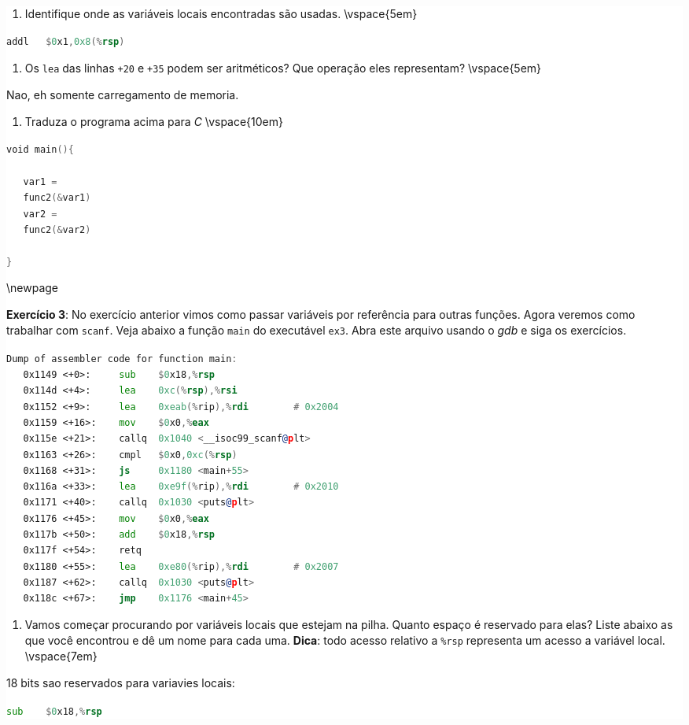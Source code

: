 1. Identifique onde as variáveis locais encontradas são usadas. \vspace{5em}

```asm
addl   $0x1,0x8(%rsp)
```

1. Os `lea` das linhas `+20` e `+35` podem ser aritméticos? Que operação eles representam? \vspace{5em}

Nao, eh somente carregamento de memoria.

1. Traduza o programa acima para *C* \vspace{10em}

```asm
void main(){

   var1 = 
   func2(&var1)
   var2 = 
   func2(&var2)

}
```
\newpage

**Exercício 3**: No exercício anterior vimos como passar variáveis por referência para outras funções. Agora veremos como trabalhar com `scanf`. Veja abaixo a função `main` do executável `ex3`. Abra este arquivo usando o *gdb* e siga os exercícios.

```asm
Dump of assembler code for function main:
   0x1149 <+0>:     sub    $0x18,%rsp
   0x114d <+4>:     lea    0xc(%rsp),%rsi
   0x1152 <+9>:     lea    0xeab(%rip),%rdi        # 0x2004
   0x1159 <+16>:    mov    $0x0,%eax
   0x115e <+21>:    callq  0x1040 <__isoc99_scanf@plt>
   0x1163 <+26>:    cmpl   $0x0,0xc(%rsp)
   0x1168 <+31>:    js     0x1180 <main+55>
   0x116a <+33>:    lea    0xe9f(%rip),%rdi        # 0x2010
   0x1171 <+40>:    callq  0x1030 <puts@plt>
   0x1176 <+45>:    mov    $0x0,%eax
   0x117b <+50>:    add    $0x18,%rsp
   0x117f <+54>:    retq
   0x1180 <+55>:    lea    0xe80(%rip),%rdi        # 0x2007
   0x1187 <+62>:    callq  0x1030 <puts@plt>
   0x118c <+67>:    jmp    0x1176 <main+45>
```

1. Vamos começar procurando por variáveis locais que estejam na pilha. Quanto espaço é reservado para elas? Liste abaixo as que você encontrou e dê um nome para cada uma. **Dica**: todo acesso relativo a `%rsp` representa um acesso a variável local. \vspace{7em}


18 bits sao reservados para variavies locais:
```asm
sub    $0x18,%rsp
```
